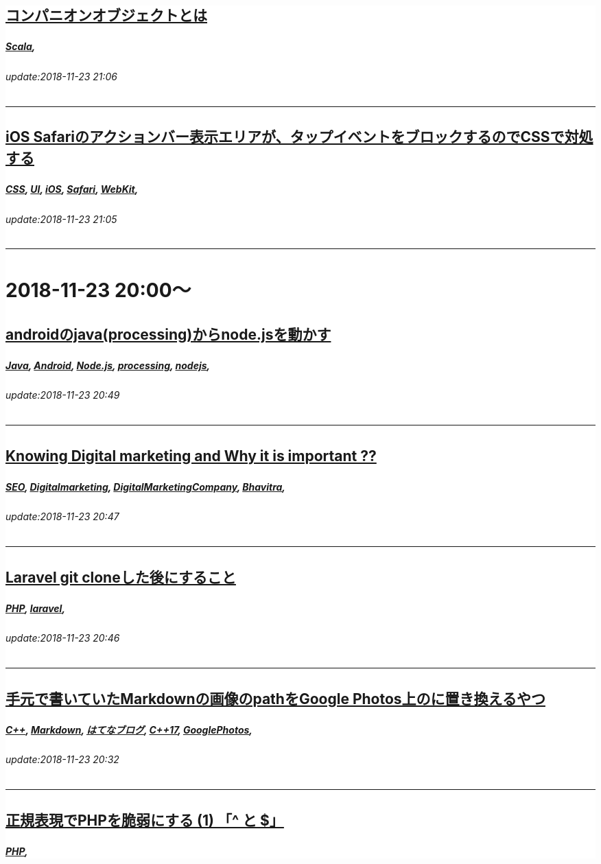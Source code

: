 ## [コンパニオンオブジェクトとは](https://qiita.com/tomsonks5g5g68f9b/items/5b34b52d5b6c167508d0)
##### [Scala](https://qiita.com/tags/Scala), 
###### update:2018-11-23 21:06
---
## [iOS Safariのアクションバー表示エリアが、タップイベントをブロックするのでCSSで対処する](https://qiita.com/umeruma/items/8b073e9e6f5ac1161cdd)
##### [CSS](https://qiita.com/tags/CSS), [UI](https://qiita.com/tags/UI), [iOS](https://qiita.com/tags/iOS), [Safari](https://qiita.com/tags/Safari), [WebKit](https://qiita.com/tags/WebKit), 
###### update:2018-11-23 21:05
---




# 2018-11-23 20:00～
## [androidのjava(processing)からnode.jsを動かす](https://qiita.com/hotman78/items/65e2fe32447a66a5f391)
##### [Java](https://qiita.com/tags/Java), [Android](https://qiita.com/tags/Android), [Node.js](https://qiita.com/tags/Node.js), [processing](https://qiita.com/tags/processing), [nodejs](https://qiita.com/tags/nodejs), 
###### update:2018-11-23 20:49
---
## [Knowing Digital marketing and Why it is important ??](https://qiita.com/bhavitratech/items/7f01ed92ec2faa742203)
##### [SEO](https://qiita.com/tags/SEO), [Digitalmarketing](https://qiita.com/tags/Digitalmarketing), [DigitalMarketingCompany](https://qiita.com/tags/DigitalMarketingCompany), [Bhavitra](https://qiita.com/tags/Bhavitra), 
###### update:2018-11-23 20:47
---
## [Laravel git cloneした後にすること](https://qiita.com/waonn/items/43298d66f7cc59c64a2d)
##### [PHP](https://qiita.com/tags/PHP), [laravel](https://qiita.com/tags/laravel), 
###### update:2018-11-23 20:46
---
## [手元で書いていたMarkdownの画像のpathをGoogle Photos上のに置き換えるやつ](https://qiita.com/yumetodo/items/458d616b8b2e29c26e25)
##### [C++](https://qiita.com/tags/C++), [Markdown](https://qiita.com/tags/Markdown), [はてなブログ](https://qiita.com/tags/はてなブログ), [C++17](https://qiita.com/tags/C++17), [GooglePhotos](https://qiita.com/tags/GooglePhotos), 
###### update:2018-11-23 20:32
---
## [正規表現でPHPを脆弱にする (1) 「^ と $」](https://qiita.com/tadsan/items/81b2925b3ed03ae6b7e0)
##### [PHP](https://qiita.com/tags/PHP), 